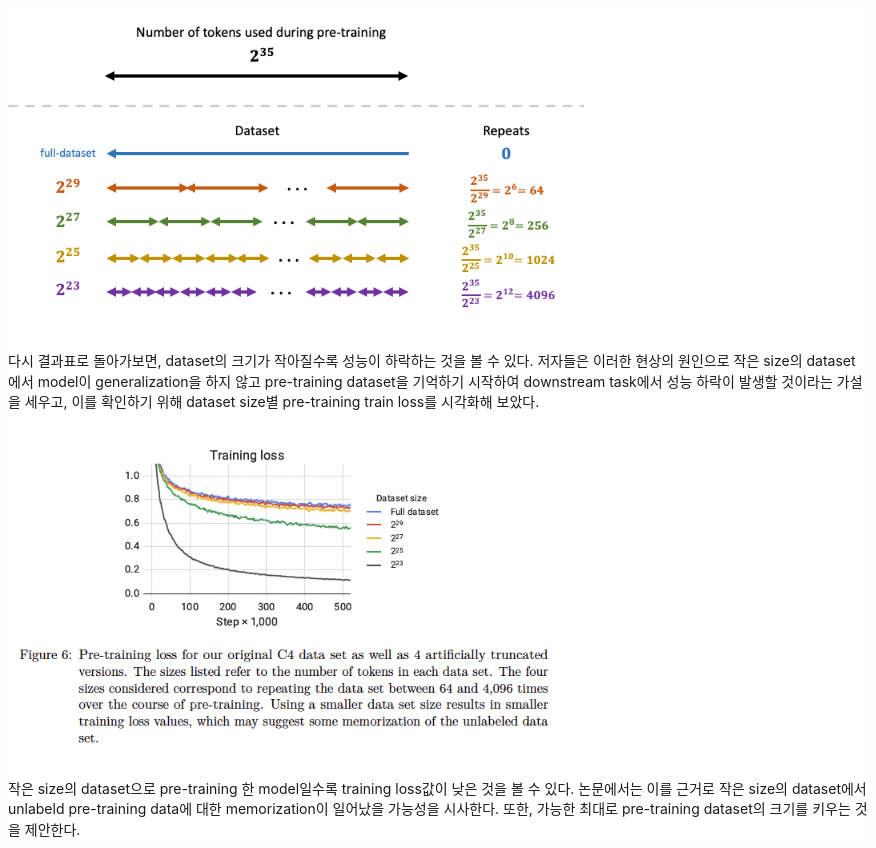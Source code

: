 <img src="./contents/25.png" alt="25.png" style="zoom:80%;" />

다시 결과표로 돌아가보면, dataset의 크기가 작아질수록 성능이 하락하는 것을 볼 수 있다. 저자들은 이러한 현상의 원인으로 작은 size의 dataset에서 model이 generalization을 하지 않고 pre-training dataset을 기억하기 시작하여 downstream task에서 성능 하락이 발생할 것이라는 가설을 세우고, 이를 확인하기 위해 dataset size별 pre-training train loss를 시각화해 보았다. 

<img src="./contents/26.png" alt="26.png" style="zoom:80%;" />

작은 size의 dataset으로 pre-training 한 model일수록 training loss값이 낮은 것을 볼 수 있다. 논문에서는 이를 근거로 작은 size의 dataset에서 unlabeld pre-training data에 대한 memorization이 일어났을 가능성을 시사한다. 또한, 가능한 최대로 pre-training dataset의 크기를 키우는 것을 제안한다.
